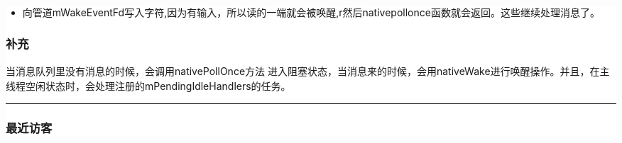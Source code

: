 * 向管道mWakeEventFd写入字符,因为有输入，所以读的一端就会被唤醒,r然后nativepollonce函数就会返回。这些继续处理消息了。

### 补充


当消息队列里没有消息的时候，会调用nativePollOnce方法 进入阻塞状态，当消息来的时候，会用nativeWake进行唤醒操作。并且，在主线程空闲状态时，会处理注册的mPendingIdleHandlers的任务。


---

### 最近访客

<ul class="ds-recent-visitors" data-num-items="46" data-avatar-size="40"></ul>





